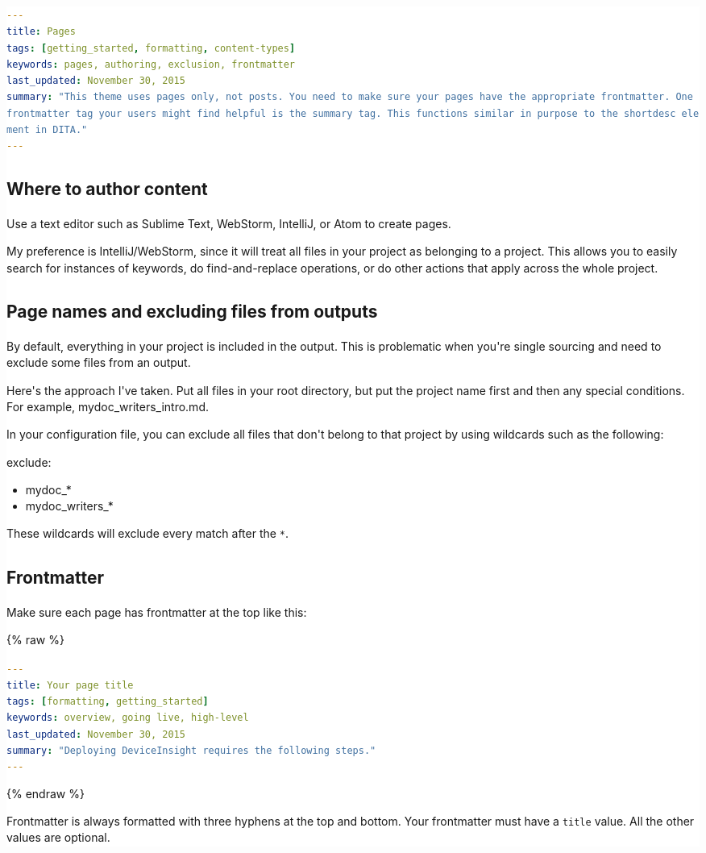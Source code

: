 ```yaml
---
title: Pages
tags: [getting_started, formatting, content-types]
keywords: pages, authoring, exclusion, frontmatter
last_updated: November 30, 2015
summary: "This theme uses pages only, not posts. You need to make sure your pages have the appropriate frontmatter. One frontmatter tag your users might find helpful is the summary tag. This functions similar in purpose to the shortdesc element in DITA."
---
```



## Where to author content
Use a text editor such as Sublime Text, WebStorm, IntelliJ, or Atom to create pages.

My preference is IntelliJ/WebStorm, since it will treat all files in your project as belonging to a project. This allows you to easily search for instances of keywords, do find-and-replace operations, or do other actions that apply across the whole project.

## Page names and excluding files from outputs

By default, everything in your project is included in the output. This is problematic when you're single sourcing and need to exclude some files from an output.

Here's the approach I've taken. Put all files in your root directory, but put the project name first and then any special conditions. For example, mydoc_writers_intro.md.

In your configuration file, you can exclude all files that don't belong to that project by using wildcards such as the following:

exclude:

- mydoc_*
- mydoc_writers_*

These wildcards will exclude every match after the `*`.

## Frontmatter
Make sure each page has frontmatter at the top like this:

{% raw %}
```yaml
---
title: Your page title
tags: [formatting, getting_started]
keywords: overview, going live, high-level
last_updated: November 30, 2015
summary: "Deploying DeviceInsight requires the following steps."
---
```
{% endraw %}

Frontmatter is always formatted with three hyphens at the top and bottom. Your frontmatter must have a `title` value. All the other values are optional.
